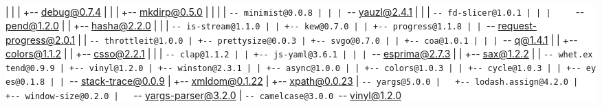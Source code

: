   | | | +-- debug@0.7.4
  | | | +-- mkdirp@0.5.0
  | | | | `-- minimist@0.0.8
  | | | `-- yauzl@2.4.1
  | | |   `-- fd-slicer@1.0.1
  | | |     `-- pend@1.2.0
  | | +-- hasha@2.2.0
  | | | `-- is-stream@1.1.0
  | | +-- kew@0.7.0
  | | +-- progress@1.1.8
  | | `-- request-progress@2.0.1
  | |   `-- throttleit@1.0.0
  | +-- prettysize@0.0.3
  | +-- svgo@0.7.0
  | | +-- coa@1.0.1
  | | | `-- q@1.4.1
  | | +-- colors@1.1.2
  | | +-- csso@2.2.1
  | | | `-- clap@1.1.2
  | | +-- js-yaml@3.6.1
  | | | `-- esprima@2.7.3
  | | +-- sax@1.2.2
  | | `-- whet.extend@0.9.9
  | +-- vinyl@1.2.0
  | +-- winston@2.3.1
  | | +-- async@1.0.0
  | | +-- colors@1.0.3
  | | +-- cycle@1.0.3
  | | +-- eyes@0.1.8
  | | `-- stack-trace@0.0.9
  | +-- xmldom@0.1.22
  | +-- xpath@0.0.23
  | `-- yargs@5.0.0
  |   +-- lodash.assign@4.2.0
  |   +-- window-size@0.2.0
  |   `-- yargs-parser@3.2.0
  |     `-- camelcase@3.0.0
  `-- vinyl@1.2.0